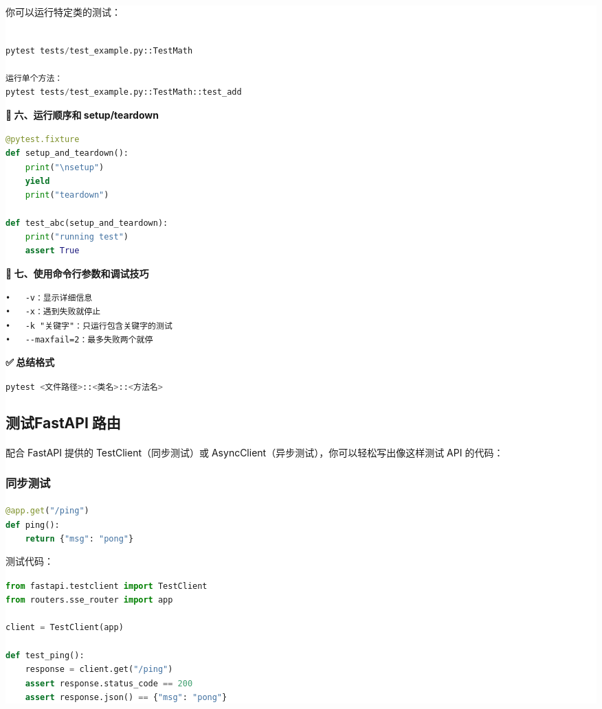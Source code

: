你可以运行特定类的测试：

```python

pytest tests/test_example.py::TestMath

运行单个方法：
pytest tests/test_example.py::TestMath::test_add
```

**🧼 六、运行顺序和 setup/teardown**

```python
@pytest.fixture
def setup_and_teardown():
    print("\nsetup")
    yield
    print("teardown")

def test_abc(setup_and_teardown):
    print("running test")
    assert True
```

**🎁 七、使用命令行参数和调试技巧**

```
•	-v：显示详细信息
•	-x：遇到失败就停止
•	-k "关键字"：只运行包含关键字的测试
•	--maxfail=2：最多失败两个就停

```

**✅ 总结格式**

```python
pytest <文件路径>::<类名>::<方法名>
```

## 测试FastAPI 路由

配合 FastAPI 提供的 TestClient（同步测试）或 AsyncClient（异步测试），你可以轻松写出像这样测试 API 的代码：

### 同步测试

```python
@app.get("/ping")
def ping():
    return {"msg": "pong"}
```

测试代码：

```python
from fastapi.testclient import TestClient
from routers.sse_router import app

client = TestClient(app)

def test_ping():
    response = client.get("/ping")
    assert response.status_code == 200
    assert response.json() == {"msg": "pong"}
```
